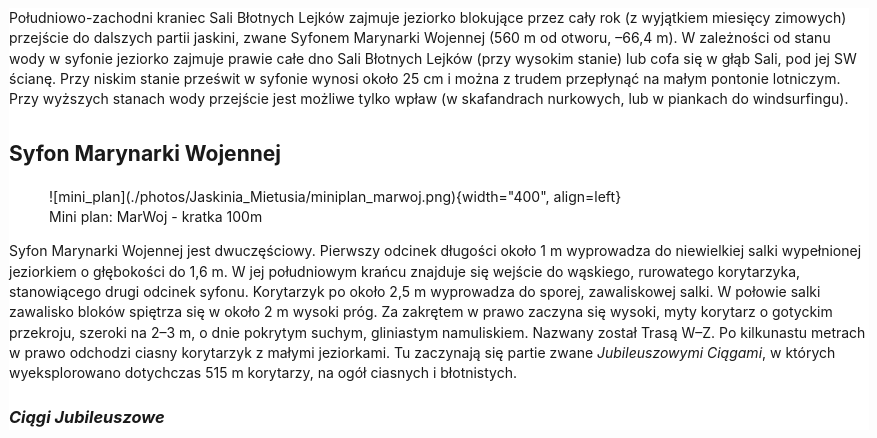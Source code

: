 Południowo-zachodni kraniec Sali Błotnych Lejków zajmuje jeziorko blokujące przez cały rok (z wyjątkiem miesięcy zimowych) przejście do dalszych partii jaskini, zwane Syfonem Marynarki Wojennej (560 m od otworu, –66,4 m). W zależności od stanu wody w syfonie jeziorko zajmuje prawie całe dno Sali Błotnych Lejków (przy wysokim stanie) lub cofa się w głąb Sali, pod jej SW ścianę. Przy niskim stanie prześwit w syfonie wynosi około 25 cm i można z trudem przepłynąć na małym pontonie lotniczym. Przy wyższych stanach wody przejście jest możliwe tylko wpław (w skafandrach nurkowych, lub w piankach do windsurfingu).

## Syfon Marynarki Wojennej

<figure class="inline end" markdown>
  ![mini_plan](./photos/Jaskinia_Mietusia/miniplan_marwoj.png){width="400", align=left}
  <figcaption>Mini plan: MarWoj - kratka 100m</figcaption>
</figure>

Syfon Marynarki Wojennej jest dwuczęściowy. Pierwszy odcinek długości około 1 m wyprowadza do niewielkiej salki wypełnionej jeziorkiem o głębokości do 1,6 m. W jej południowym krańcu znajduje się wejście do wąskiego, rurowatego korytarzyka, stanowiącego drugi odcinek syfonu. Korytarzyk po około 2,5 m wyprowadza do sporej, zawaliskowej salki. W połowie salki zawalisko bloków spiętrza się w około 2 m wysoki próg. Za zakrętem w prawo zaczyna się wysoki, myty korytarz o gotyckim przekroju, szeroki na 2–3 m, o dnie pokrytym suchym, gliniastym namuliskiem. Nazwany został Trasą W–Z. Po kilkunastu metrach w prawo odchodzi ciasny korytarzyk z małymi jeziorkami. Tu zaczynają się partie zwane _Jubileuszowymi Ciągami_, w których wyeksplorowano dotychczas 515 m korytarzy, na ogół ciasnych i błotnistych.

### _Ciągi Jubileuszowe_

